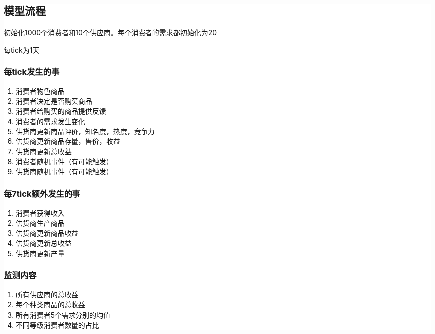 ## 模型流程

初始化1000个消费者和10个供应商。每个消费者的需求都初始化为20

每tick为1天

### 每tick发生的事

1. 消费者物色商品
2. 消费者决定是否购买商品
3. 消费者给购买的商品提供反馈
4. 消费者的需求发生变化
5. 供货商更新商品评价，知名度，热度，竞争力
6. 供货商更新商品存量，售价，收益
7. 供货商更新总收益
8. 消费者随机事件（有可能触发）
9. 供货商随机事件（有可能触发）

### 每7tick额外发生的事

1. 消费者获得收入
2. 供货商生产商品
3. 供货商更新商品收益
4. 供货商更新总收益
5. 供货商更新产量

### 监测内容

1. 所有供应商的总收益
2. 每个种类商品的总收益
3. 所有消费者5个需求分别的均值
4. 不同等级消费者数量的占比